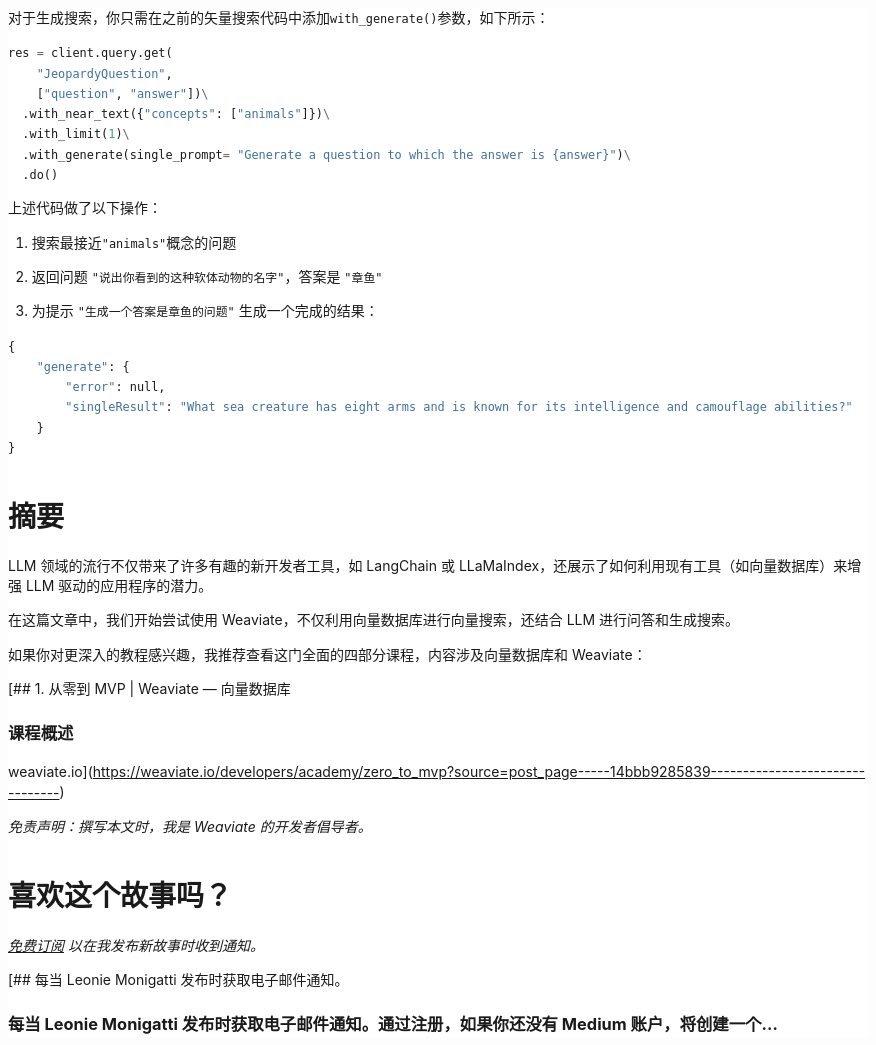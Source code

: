 对于生成搜索，你只需在之前的矢量搜索代码中添加`with_generate()`参数，如下所示：

```py
res = client.query.get(
    "JeopardyQuestion", 
    ["question", "answer"])\
  .with_near_text({"concepts": ["animals"]})\
  .with_limit(1)\
  .with_generate(single_prompt= "Generate a question to which the answer is {answer}")\
  .do()
```

上述代码做了以下操作：

1.  搜索最接近`"animals"`概念的问题

1.  返回问题 `"说出你看到的这种软体动物的名字"`，答案是 `"章鱼"`

1.  为提示 `"生成一个答案是章鱼的问题"` 生成一个完成的结果：

```py
{
    "generate": {
        "error": null,
        "singleResult": "What sea creature has eight arms and is known for its intelligence and camouflage abilities?"
    }
}
```

# 摘要

LLM 领域的流行不仅带来了许多有趣的新开发者工具，如 LangChain 或 LLaMaIndex，还展示了如何利用现有工具（如向量数据库）来增强 LLM 驱动的应用程序的潜力。

在这篇文章中，我们开始尝试使用 Weaviate，不仅利用向量数据库进行向量搜索，还结合 LLM 进行问答和生成搜索。

如果你对更深入的教程感兴趣，我推荐查看这门全面的四部分课程，内容涉及向量数据库和 Weaviate：

[](https://weaviate.io/developers/academy/zero_to_mvp?source=post_page-----14bbb9285839--------------------------------) [## 1\. 从零到 MVP | Weaviate — 向量数据库

### 课程概述

weaviate.io](https://weaviate.io/developers/academy/zero_to_mvp?source=post_page-----14bbb9285839--------------------------------)

*免责声明：撰写本文时，我是 Weaviate 的开发者倡导者。*

# 喜欢这个故事吗？

[*免费订阅*](https://medium.com/subscribe/@iamleonie) *以在我发布新故事时收到通知。*

[](https://medium.com/@iamleonie/subscribe?source=post_page-----14bbb9285839--------------------------------) [## 每当 Leonie Monigatti 发布时获取电子邮件通知。

### 每当 Leonie Monigatti 发布时获取电子邮件通知。通过注册，如果你还没有 Medium 账户，将创建一个…
